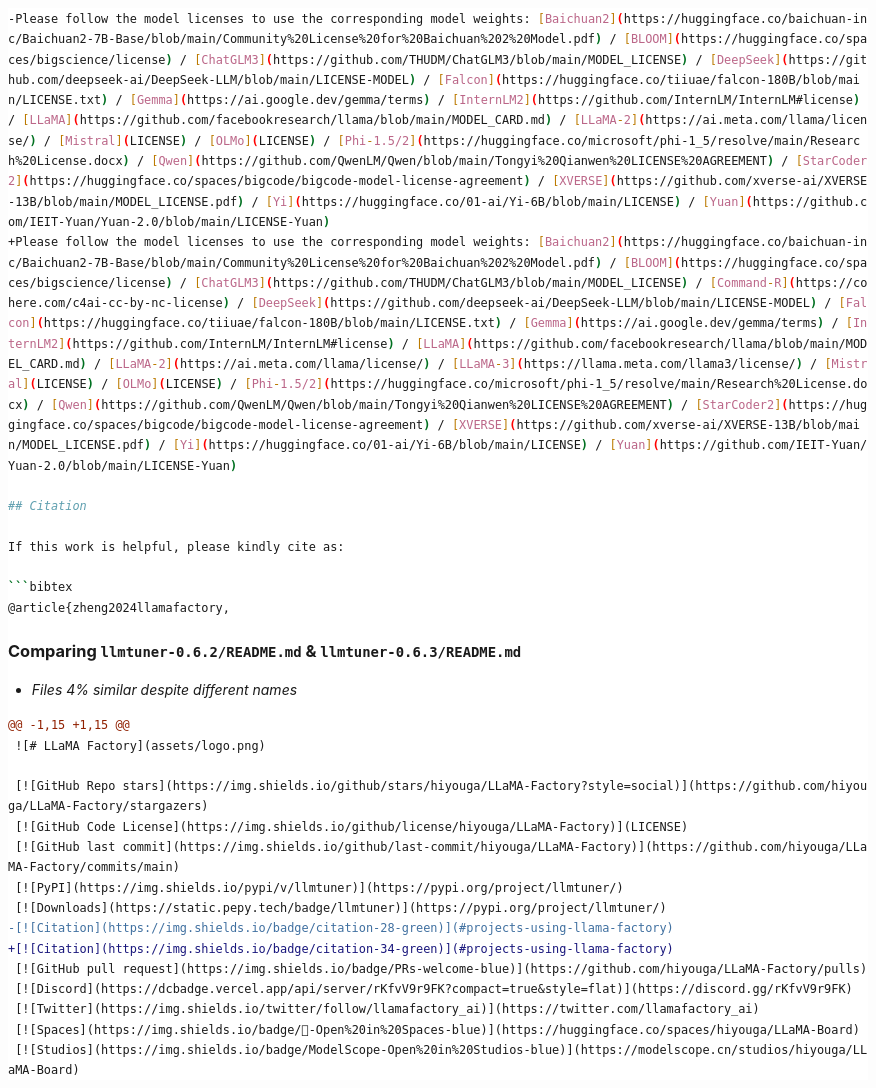  ```bash
-Please follow the model licenses to use the corresponding model weights: [Baichuan2](https://huggingface.co/baichuan-inc/Baichuan2-7B-Base/blob/main/Community%20License%20for%20Baichuan%202%20Model.pdf) / [BLOOM](https://huggingface.co/spaces/bigscience/license) / [ChatGLM3](https://github.com/THUDM/ChatGLM3/blob/main/MODEL_LICENSE) / [DeepSeek](https://github.com/deepseek-ai/DeepSeek-LLM/blob/main/LICENSE-MODEL) / [Falcon](https://huggingface.co/tiiuae/falcon-180B/blob/main/LICENSE.txt) / [Gemma](https://ai.google.dev/gemma/terms) / [InternLM2](https://github.com/InternLM/InternLM#license) / [LLaMA](https://github.com/facebookresearch/llama/blob/main/MODEL_CARD.md) / [LLaMA-2](https://ai.meta.com/llama/license/) / [Mistral](LICENSE) / [OLMo](LICENSE) / [Phi-1.5/2](https://huggingface.co/microsoft/phi-1_5/resolve/main/Research%20License.docx) / [Qwen](https://github.com/QwenLM/Qwen/blob/main/Tongyi%20Qianwen%20LICENSE%20AGREEMENT) / [StarCoder2](https://huggingface.co/spaces/bigcode/bigcode-model-license-agreement) / [XVERSE](https://github.com/xverse-ai/XVERSE-13B/blob/main/MODEL_LICENSE.pdf) / [Yi](https://huggingface.co/01-ai/Yi-6B/blob/main/LICENSE) / [Yuan](https://github.com/IEIT-Yuan/Yuan-2.0/blob/main/LICENSE-Yuan)
+Please follow the model licenses to use the corresponding model weights: [Baichuan2](https://huggingface.co/baichuan-inc/Baichuan2-7B-Base/blob/main/Community%20License%20for%20Baichuan%202%20Model.pdf) / [BLOOM](https://huggingface.co/spaces/bigscience/license) / [ChatGLM3](https://github.com/THUDM/ChatGLM3/blob/main/MODEL_LICENSE) / [Command-R](https://cohere.com/c4ai-cc-by-nc-license) / [DeepSeek](https://github.com/deepseek-ai/DeepSeek-LLM/blob/main/LICENSE-MODEL) / [Falcon](https://huggingface.co/tiiuae/falcon-180B/blob/main/LICENSE.txt) / [Gemma](https://ai.google.dev/gemma/terms) / [InternLM2](https://github.com/InternLM/InternLM#license) / [LLaMA](https://github.com/facebookresearch/llama/blob/main/MODEL_CARD.md) / [LLaMA-2](https://ai.meta.com/llama/license/) / [LLaMA-3](https://llama.meta.com/llama3/license/) / [Mistral](LICENSE) / [OLMo](LICENSE) / [Phi-1.5/2](https://huggingface.co/microsoft/phi-1_5/resolve/main/Research%20License.docx) / [Qwen](https://github.com/QwenLM/Qwen/blob/main/Tongyi%20Qianwen%20LICENSE%20AGREEMENT) / [StarCoder2](https://huggingface.co/spaces/bigcode/bigcode-model-license-agreement) / [XVERSE](https://github.com/xverse-ai/XVERSE-13B/blob/main/MODEL_LICENSE.pdf) / [Yi](https://huggingface.co/01-ai/Yi-6B/blob/main/LICENSE) / [Yuan](https://github.com/IEIT-Yuan/Yuan-2.0/blob/main/LICENSE-Yuan)
 
 ## Citation
 
 If this work is helpful, please kindly cite as:
 
 ```bibtex
 @article{zheng2024llamafactory,
```

### Comparing `llmtuner-0.6.2/README.md` & `llmtuner-0.6.3/README.md`

 * *Files 4% similar despite different names*

```diff
@@ -1,15 +1,15 @@
 ![# LLaMA Factory](assets/logo.png)
 
 [![GitHub Repo stars](https://img.shields.io/github/stars/hiyouga/LLaMA-Factory?style=social)](https://github.com/hiyouga/LLaMA-Factory/stargazers)
 [![GitHub Code License](https://img.shields.io/github/license/hiyouga/LLaMA-Factory)](LICENSE)
 [![GitHub last commit](https://img.shields.io/github/last-commit/hiyouga/LLaMA-Factory)](https://github.com/hiyouga/LLaMA-Factory/commits/main)
 [![PyPI](https://img.shields.io/pypi/v/llmtuner)](https://pypi.org/project/llmtuner/)
 [![Downloads](https://static.pepy.tech/badge/llmtuner)](https://pypi.org/project/llmtuner/)
-[![Citation](https://img.shields.io/badge/citation-28-green)](#projects-using-llama-factory)
+[![Citation](https://img.shields.io/badge/citation-34-green)](#projects-using-llama-factory)
 [![GitHub pull request](https://img.shields.io/badge/PRs-welcome-blue)](https://github.com/hiyouga/LLaMA-Factory/pulls)
 [![Discord](https://dcbadge.vercel.app/api/server/rKfvV9r9FK?compact=true&style=flat)](https://discord.gg/rKfvV9r9FK)
 [![Twitter](https://img.shields.io/twitter/follow/llamafactory_ai)](https://twitter.com/llamafactory_ai)
 [![Spaces](https://img.shields.io/badge/🤗-Open%20in%20Spaces-blue)](https://huggingface.co/spaces/hiyouga/LLaMA-Board)
 [![Studios](https://img.shields.io/badge/ModelScope-Open%20in%20Studios-blue)](https://modelscope.cn/studios/hiyouga/LLaMA-Board)
```